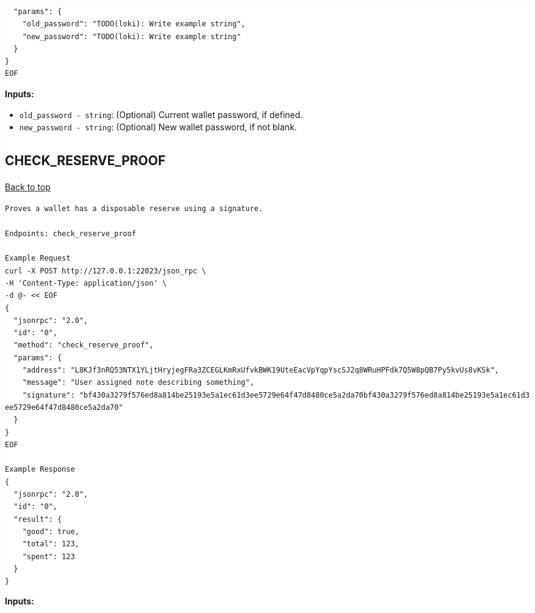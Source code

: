 ```
  "params": {
    "old_password": "TODO(loki): Write example string",
    "new_password": "TODO(loki): Write example string"
  }
}
EOF

```
**Inputs:**

 * `old_password - string`: (Optional) Current wallet password, if defined.
 * `new_password - string`: (Optional) New wallet password, if not blank.


## CHECK_RESERVE_PROOF
[Back to top](#json)

```
Proves a wallet has a disposable reserve using a signature.

Endpoints: check_reserve_proof

Example Request
curl -X POST http://127.0.0.1:22023/json_rpc \
-H 'Content-Type: application/json' \
-d @- << EOF
{
  "jsonrpc": "2.0",
  "id": "0",
  "method": "check_reserve_proof",
  "params": {
    "address": "L8KJf3nRQ53NTX1YLjtHryjegFRa3ZCEGLKmRxUfvkBWK19UteEacVpYqpYscSJ2q8WRuHPFdk7Q5W8pQB7Py5kvUs8vKSk",
    "message": "User assigned note describing something",
    "signature": "bf430a3279f576ed8a814be25193e5a1ec61d3ee5729e64f47d8480ce5a2da70bf430a3279f576ed8a814be25193e5a1ec61d3ee5729e64f47d8480ce5a2da70"
  }
}
EOF

Example Response
{
  "jsonrpc": "2.0",
  "id": "0",
  "result": {
    "good": true,
    "total": 123,
    "spent": 123
  }
}

```
**Inputs:**
